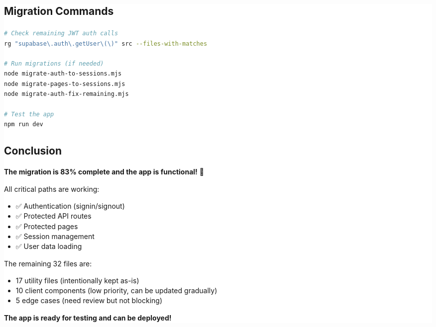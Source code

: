 ## Migration Commands

```bash
# Check remaining JWT auth calls
rg "supabase\.auth\.getUser\(\)" src --files-with-matches

# Run migrations (if needed)
node migrate-auth-to-sessions.mjs
node migrate-pages-to-sessions.mjs
node migrate-auth-fix-remaining.mjs

# Test the app
npm run dev
```

## Conclusion

**The migration is 83% complete and the app is functional!** 🎉

All critical paths are working:
- ✅ Authentication (signin/signout)
- ✅ Protected API routes
- ✅ Protected pages
- ✅ Session management
- ✅ User data loading

The remaining 32 files are:
- 17 utility files (intentionally kept as-is)
- 10 client components (low priority, can be updated gradually)
- 5 edge cases (need review but not blocking)

**The app is ready for testing and can be deployed!**
